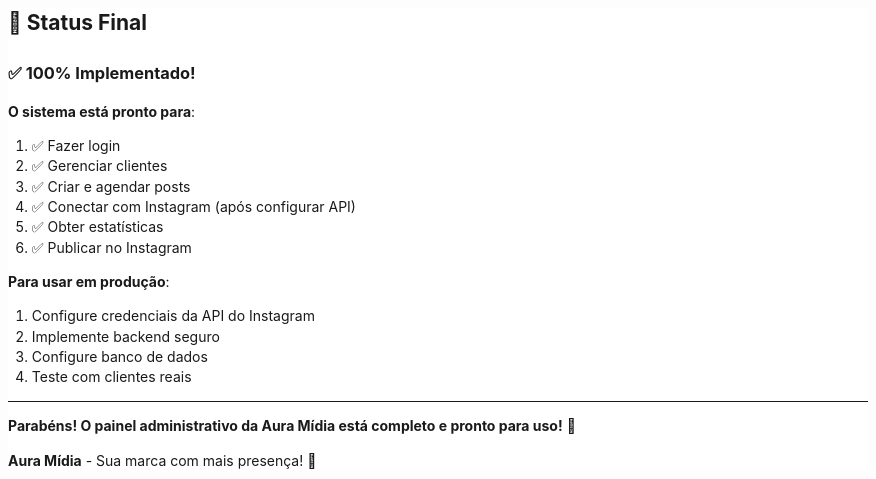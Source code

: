 
## 🚀 Status Final

### ✅ **100% Implementado!**

**O sistema está pronto para**:
1. ✅ Fazer login
2. ✅ Gerenciar clientes
3. ✅ Criar e agendar posts
4. ✅ Conectar com Instagram (após configurar API)
5. ✅ Obter estatísticas
6. ✅ Publicar no Instagram

**Para usar em produção**:
1. Configure credenciais da API do Instagram
2. Implemente backend seguro
3. Configure banco de dados
4. Teste com clientes reais

---

**Parabéns! O painel administrativo da Aura Mídia está completo e pronto para uso!** 🎉

**Aura Mídia** - Sua marca com mais presença! 🚀
